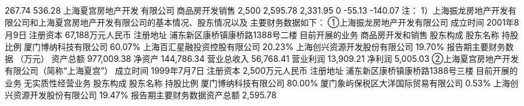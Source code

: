 267.74
536.28
上海夏宫房地产开发
有限公司
商品房开发销售
2,500
2,595.78
2,331.95
0
-55.13
-140.07
注：
1）上海振龙房地产开发有限公司和上海夏宫房地产开发有限公司的基本情况、股东情况以及
主要财务数据如下：
①上海振龙房地产开发有限公司
成立时间
2001年8月9日
注册资本
67,188万元人民币
注册地址
浦东新区康桥镇康桥路1388号二楼
目前开展的业务
商品房开发和销售
股东构成
股东名称
持股比例
厦门博纳科技有限公司
60.07%
上海百汇星融投资控股有限公司
20.23%
上海创兴资源开发股份有限公司
19.70%
报告期主要财务数据
（万元）
资产总额
977,009.38
净资产
144,786.34
营业总收入
56,768.41
营业利润
13,909.21
净利润
5,005.03
②上海夏宫房地产开发有限公司（简称“上海夏宫”）
成立时间
1999年7月7日
注册资本
2,500万元人民币
注册地址
浦东新区康桥镇康桥路1388号三楼
目前开展的业务
无实质性经营业务
股东构成
股东名称
持股比例
厦门博纳科技有限公司
80.00%
厦门象屿保税区大洋国际贸易有限公司
0.53%
上海创兴资源开发股份有限公司
19.47%
报告期主要财务数据资产总额
2,595.78